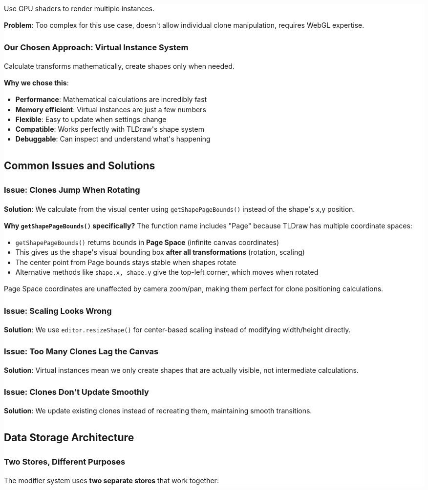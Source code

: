 Use GPU shaders to render multiple instances.

**Problem**: Too complex for this use case, doesn't allow individual clone manipulation, requires WebGL expertise.

### Our Chosen Approach: Virtual Instance System

Calculate transforms mathematically, create shapes only when needed.

**Why we chose this**:

- **Performance**: Mathematical calculations are incredibly fast
- **Memory efficient**: Virtual instances are just a few numbers
- **Flexible**: Easy to update when settings change
- **Compatible**: Works perfectly with TLDraw's shape system
- **Debuggable**: Can inspect and understand what's happening

## Common Issues and Solutions

### Issue: Clones Jump When Rotating

**Solution**: We calculate from the visual center using `getShapePageBounds()` instead of the shape's x,y position.

**Why `getShapePageBounds()` specifically?**
The function name includes "Page" because TLDraw has multiple coordinate spaces:
- `getShapePageBounds()` returns bounds in **Page Space** (infinite canvas coordinates)
- This gives us the shape's visual bounding box **after all transformations** (rotation, scaling)
- The center point from Page bounds stays stable when shapes rotate
- Alternative methods like `shape.x, shape.y` give the top-left corner, which moves when rotated

Page Space coordinates are unaffected by camera zoom/pan, making them perfect for clone positioning calculations.

### Issue: Scaling Looks Wrong

**Solution**: We use `editor.resizeShape()` for center-based scaling instead of modifying width/height directly.

### Issue: Too Many Clones Lag the Canvas

**Solution**: Virtual instances mean we only create shapes that are actually visible, not intermediate calculations.

### Issue: Clones Don't Update Smoothly

**Solution**: We update existing clones instead of recreating them, maintaining smooth transitions.

## Data Storage Architecture

### Two Stores, Different Purposes

The modifier system uses **two separate stores** that work together:
